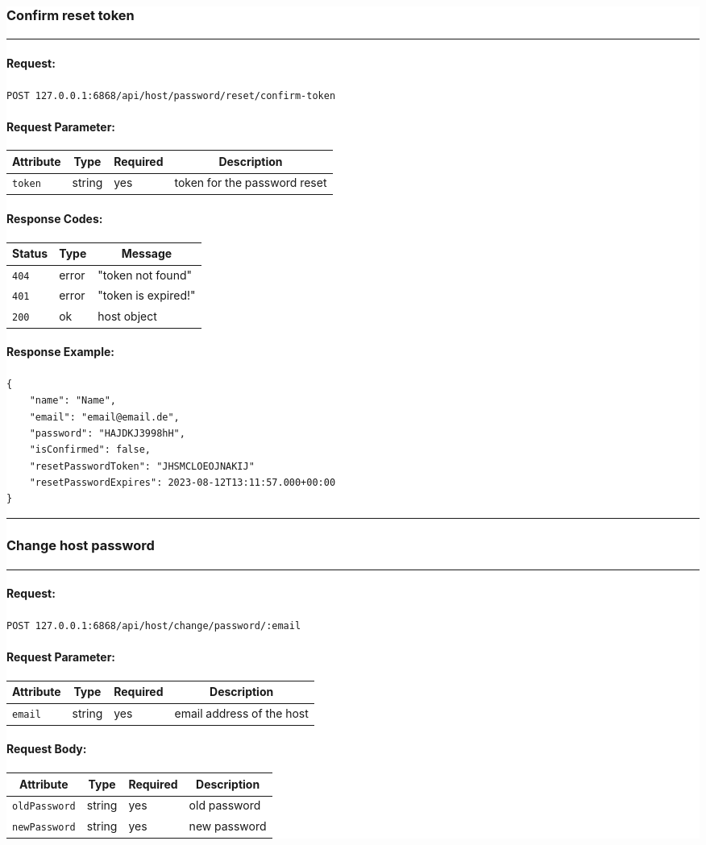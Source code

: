 ### **Confirm reset token**
---
#### Request:

    POST 127.0.0.1:6868/api/host/password/reset/confirm-token

#### Request Parameter:

| Attribute | Type   | Required | Description                  |
| --------- | ------ | -------- | ---------------------------- |
| `token`   | string | yes      | token for the password reset |

#### Response Codes:

| Status | Type  | Message             |
| ------ | ----- | ------------------- |
| `404`  | error | "token not found"   |
| `401`  | error | "token is expired!" |
| `200`  | ok    | host object         |

#### Response Example:

    {
        "name": "Name",
        "email": "email@email.de",
        "password": "HAJDKJ3998hH",
        "isConfirmed": false,
        "resetPasswordToken": "JHSMCLOEOJNAKIJ"
        "resetPasswordExpires": 2023-08-12T13:11:57.000+00:00
    }

---
### **Change host password**
---
#### Request:

    POST 127.0.0.1:6868/api/host/change/password/:email

#### Request Parameter:

| Attribute     | Type   | Required | Description                       |
| ------------- | ------ | -------- | --------------------------------- |
| `email`       | string | yes      | email address of the host         |

#### Request Body:

| Attribute     | Type   | Required | Description  |
| ------------- | ------ | -------- | ------------ |
| `oldPassword` | string | yes      | old password |
| `newPassword` | string | yes      | new password |
